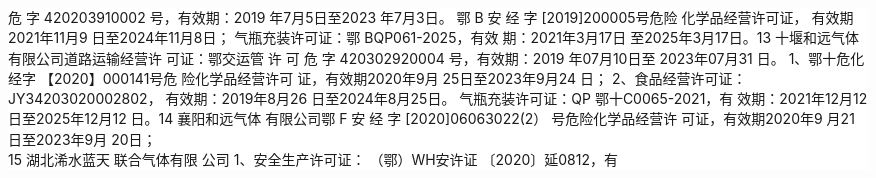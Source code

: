 危
字
420203910002
号，有效期：2019
年7月5日至2023
年7月3日。
鄂
B
安
经
字
[2019]200005号危险
化学品经营许可证，
有效期2021年11月9
日至2024年11月8日；
气瓶充装许可证：鄂
BQP061-2025，有效
期：2021年3月17日
至2025年3月17日。13
十堰和远气体
有限公司道路运输经营许
可证：鄂交运管
许
可
危
字
420302920004
号，有效期：2019
年07月10日至
2023年07月31
日。
1、鄂十危化经字
【2020】000141号危
险化学品经营许可
证，有效期2020年9月
25日至2023年9月24
日；
2、食品经营许可证：
JY34203020002802，
有效期：2019年8月26
日至2024年8月25日。
气瓶充装许可证：QP
鄂十C0065-2021，有
效期：2021年12月12
日至2025年12月12
日。14
襄阳和远气体
有限公司鄂
F
安
经
字
[2020]06063022(2）
号危险化学品经营许
可证，有效期2020年9
月21日至2023年9月
20日；\
15
湖北浠水蓝天
联合气体有限
公司
1、安全生产许可证：
（鄂）WH安许证
〔2020〕延0812，有